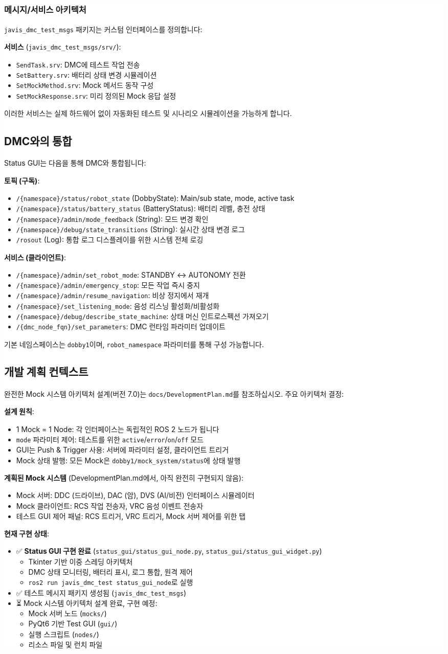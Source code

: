 ### 메시지/서비스 아키텍처

`javis_dmc_test_msgs` 패키지는 커스텀 인터페이스를 정의합니다:

**서비스** (`javis_dmc_test_msgs/srv/`):
- `SendTask.srv`: DMC에 테스트 작업 전송
- `SetBattery.srv`: 배터리 상태 변경 시뮬레이션
- `SetMockMethod.srv`: Mock 메서드 동작 구성
- `SetMockResponse.srv`: 미리 정의된 Mock 응답 설정

이러한 서비스는 실제 하드웨어 없이 자동화된 테스트 및 시나리오 시뮬레이션을 가능하게 합니다.

## DMC와의 통합

Status GUI는 다음을 통해 DMC와 통합됩니다:

**토픽 (구독)**:
- `/{namespace}/status/robot_state` (DobbyState): Main/sub state, mode, active task
- `/{namespace}/status/battery_status` (BatteryStatus): 배터리 레벨, 충전 상태
- `/{namespace}/admin/mode_feedback` (String): 모드 변경 확인
- `/{namespace}/debug/state_transitions` (String): 실시간 상태 변경 로그
- `/rosout` (Log): 통합 로그 디스플레이를 위한 시스템 전체 로깅

**서비스 (클라이언트)**:
- `/{namespace}/admin/set_robot_mode`: STANDBY ↔ AUTONOMY 전환
- `/{namespace}/admin/emergency_stop`: 모든 작업 즉시 중지
- `/{namespace}/admin/resume_navigation`: 비상 정지에서 재개
- `/{namespace}/set_listening_mode`: 음성 리스닝 활성화/비활성화
- `/{namespace}/debug/describe_state_machine`: 상태 머신 인트로스펙션 가져오기
- `/{dmc_node_fqn}/set_parameters`: DMC 런타임 파라미터 업데이트

기본 네임스페이스는 `dobby1`이며, `robot_namespace` 파라미터를 통해 구성 가능합니다.

## 개발 계획 컨텍스트

완전한 Mock 시스템 아키텍처 설계(버전 7.0)는 `docs/DevelopmentPlan.md`를 참조하십시오. 주요 아키텍처 결정:

**설계 원칙**:
- 1 Mock = 1 Node: 각 인터페이스는 독립적인 ROS 2 노드가 됩니다
- `mode` 파라미터 제어: 테스트를 위한 `active`/`error`/`on`/`off` 모드
- GUI는 Push & Trigger 사용: 서버에 파라미터 설정, 클라이언트 트리거
- Mock 상태 발행: 모든 Mock은 `dobby1/mock_system/status`에 상태 발행

**계획된 Mock 시스템** (DevelopmentPlan.md에서, 아직 완전히 구현되지 않음):
- Mock 서버: DDC (드라이브), DAC (암), DVS (AI/비전) 인터페이스 시뮬레이터
- Mock 클라이언트: RCS 작업 전송자, VRC 음성 이벤트 전송자
- 테스트 GUI 제어 패널: RCS 트리거, VRC 트리거, Mock 서버 제어를 위한 탭

**현재 구현 상태**:
- ✅ **Status GUI 구현 완료** (`status_gui/status_gui_node.py`, `status_gui/status_gui_widget.py`)
  - Tkinter 기반 이중 스레딩 아키텍처
  - DMC 상태 모니터링, 배터리 표시, 로그 통합, 원격 제어
  - `ros2 run javis_dmc_test status_gui_node`로 실행
- ✅ 테스트 메시지 패키지 생성됨 (`javis_dmc_test_msgs`)
- ⏳ Mock 시스템 아키텍처 설계 완료, 구현 예정:
  - Mock 서버 노드 (`mocks/`)
  - PyQt6 기반 Test GUI (`gui/`)
  - 실행 스크립트 (`nodes/`)
  - 리소스 파일 및 런치 파일
